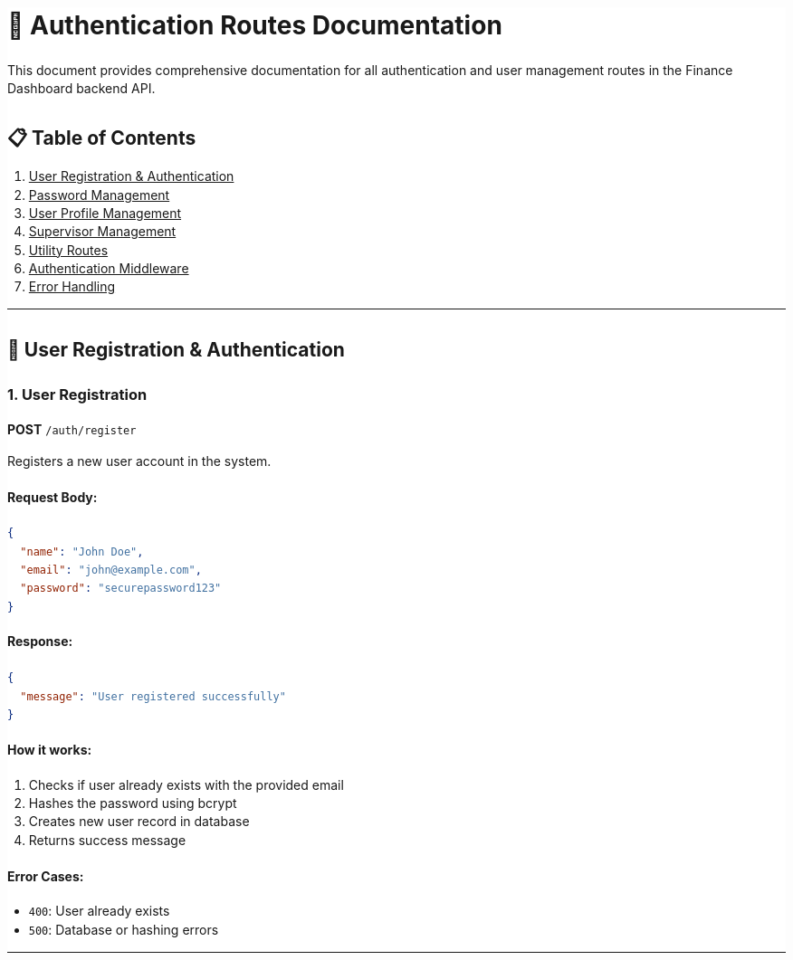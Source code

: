 # 🔐 Authentication Routes Documentation

This document provides comprehensive documentation for all authentication and user management routes in the Finance Dashboard backend API.

## 📋 Table of Contents

1. [User Registration & Authentication](#user-registration--authentication)
2. [Password Management](#password-management)
3. [User Profile Management](#user-profile-management)
4. [Supervisor Management](#supervisor-management)
5. [Utility Routes](#utility-routes)
6. [Authentication Middleware](#authentication-middleware)
7. [Error Handling](#error-handling)

---

## 🔑 User Registration & Authentication

### 1. User Registration
**POST** `/auth/register`

Registers a new user account in the system.

#### Request Body:
```json
{
  "name": "John Doe",
  "email": "john@example.com",
  "password": "securepassword123"
}
```

#### Response:
```json
{
  "message": "User registered successfully"
}
```

#### How it works:
1. Checks if user already exists with the provided email
2. Hashes the password using bcrypt
3. Creates new user record in database
4. Returns success message

#### Error Cases:
- `400`: User already exists
- `500`: Database or hashing errors

---
